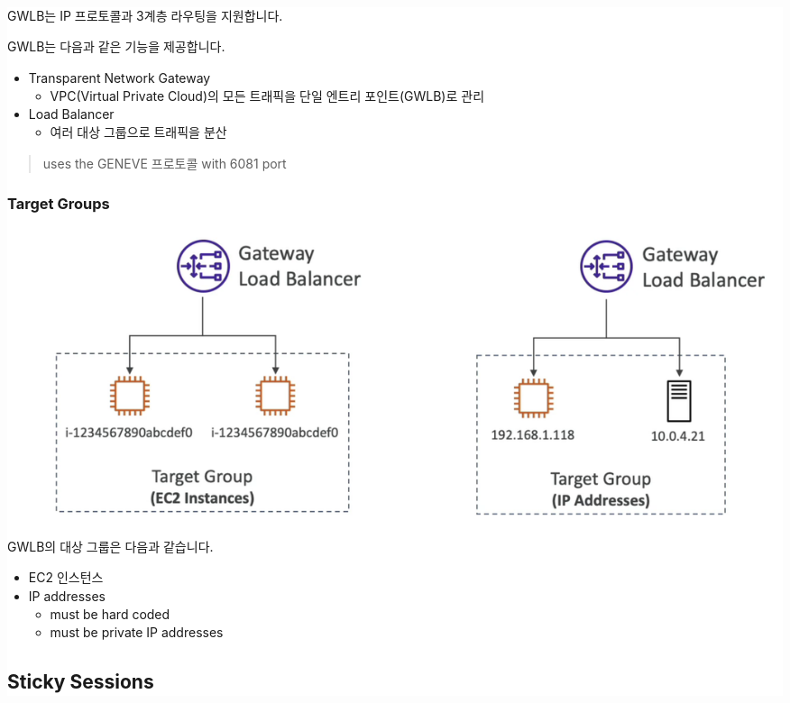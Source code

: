 GWLB는 IP 프로토콜과 3계층 라우팅을 지원합니다.

GWLB는 다음과 같은 기능을 제공합니다.
* Transparent Network Gateway
  * VPC(Virtual Private Cloud)의 모든 트래픽을 단일 엔트리 포인트(GWLB)로 관리
* Load Balancer
  * 여러 대상 그룹으로 트래픽을 분산

> uses the GENEVE 프로토콜 with 6081 port

### Target Groups

![gwlb_target_groups.png](images%2Fgwlb_target_groups.png)

GWLB의 대상 그룹은 다음과 같습니다.

* EC2 인스턴스
* IP addresses
  * must be hard coded
  * must be private IP addresses

## Sticky Sessions

